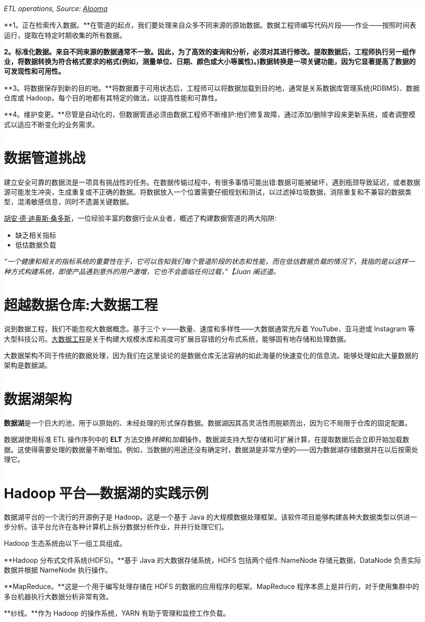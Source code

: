 *ETL operations, Source:* [*Alooma*](https://www.alooma.com/blog/what-is-etl)

**1。正在检索传入数据。**在管道的起点，我们要处理来自众多不同来源的原始数据。数据工程师编写代码片段——作业——按照时间表运行，提取在特定时期收集的所有数据。

**2。标准化数据。来自不同来源的数据通常不一致。因此，为了高效的查询和分析，必须对其进行修改。提取数据后，工程师执行另一组作业，将数据转换为符合格式要求的格式(例如，测量单位、日期、颜色或大小等属性)。)数据转换是一项关键功能，因为它显著提高了数据的可发现性和可用性。**

**3。将数据保存到新的目的地。**将数据置于可用状态后，工程师可以将数据加载到目的地，通常是关系数据库管理系统(RDBMS)、数据仓库或 Hadoop。每个目的地都有其特定的做法，以提高性能和可靠性。

**4。维护变更。**尽管是自动化的，但数据管道必须由数据工程师不断维护:他们修复故障，通过添加/删除字段来更新系统，或者调整模式以适应不断变化的业务需求。

# 数据管道挑战

建立安全可靠的数据流是一项具有挑战性的任务。在数据传输过程中，有很多事情可能出错:数据可能被破坏，遇到瓶颈导致延迟，或者数据源可能发生冲突，生成重复或不正确的数据。将数据放入一个位置需要仔细规划和测试，以过滤掉垃圾数据，消除重复和不兼容的数据类型，混淆敏感信息，同时不遗漏关键数据。

[胡安·德·迪奥斯·桑多斯](https://www.linkedin.com/in/jddios/)，一位经验丰富的数据行业从业者，概述了构建数据管道的两大陷阱:

*   缺乏相关指标
*   低估数据负载

*“一个健康和相关的指标系统的重要性在于，它可以告知我们每个管道阶段的状态和性能，而在低估数据负载的情况下，我指的是以这样一种方式构建系统，即使产品遇到意外的用户激增，它也不会面临任何过载，”【Juan 阐述道。*

# 超越数据仓库:大数据工程

说到数据工程，我们不能忽视大数据概念。基于三个 v——数量、速度和多样性——大数据通常充斥着 YouTube、亚马逊或 Instagram 等大型科技公司。[大数据工程](https://www.altexsoft.com/big-data-consulting/?utm_source=MediumCom&utm_medium=referral)是关于构建大规模水库和高度可扩展且容错的分布式系统，能够固有地存储和处理数据。

大数据架构不同于传统的数据处理，因为我们在这里谈论的是数据仓库无法容纳的如此海量的快速变化的信息流。能够处理如此大量数据的架构是数据湖。

# 数据湖架构

**数据湖**是一个巨大的池，用于以原始的、未经处理的形式保存数据。数据湖因其高灵活性而脱颖而出，因为它不局限于仓库的固定配置。

数据湖使用标准 ETL 操作序列中的 **ELT** 方法交换*转换*和*加载*操作。数据湖支持大型存储和可扩展计算，在提取数据后会立即开始加载数据。这使得需要处理的数据量不断增加。例如，当数据的用途还没有确定时，数据湖是非常方便的——因为数据湖存储数据并在以后按需处理它。

# Hadoop 平台—数据湖的实践示例

数据湖平台的一个流行的开源例子是 Hadoop。这是一个基于 Java 的大规模数据处理框架。该软件项目能够构建各种大数据类型以供进一步分析。该平台允许在各种计算机上拆分数据分析作业，并并行处理它们。

Hadoop 生态系统由以下一组工具组成。

**Hadoop 分布式文件系统(HDFS)。**基于 Java 的大数据存储系统，HDFS 包括两个组件:NameNode 存储元数据，DataNode 负责实际数据并根据 NameNode 执行操作。

**MapReduce。**这是一个用于编写处理存储在 HDFS 的数据的应用程序的框架。MapReduce 程序本质上是并行的，对于使用集群中的多台机器执行大数据分析非常有效。

**纱线。**作为 Hadoop 的操作系统，YARN 有助于管理和监控工作负载。
